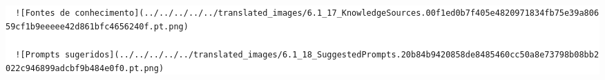       ![Fontes de conhecimento](../../../../../translated_images/6.1_17_KnowledgeSources.00f1ed0b7f405e4820971834fb75e39a80659cf1b9eeeee42d861bfc4656240f.pt.png)

      ![Prompts sugeridos](../../../../../translated_images/6.1_18_SuggestedPrompts.20b84b9420858de8485460cc50a8e73798b08bb2022c946899adcbf9b484e0f0.pt.png)
